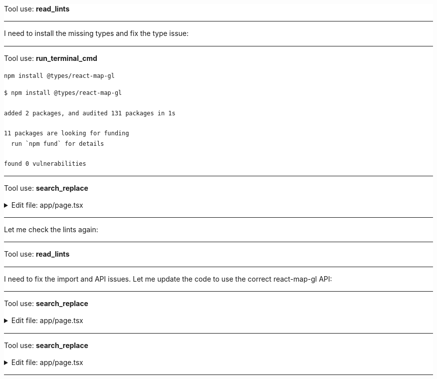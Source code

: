 
Tool use: **read_lints**

---

I need to install the missing types and fix the type issue:

---

Tool use: **run_terminal_cmd**

```bash
npm install @types/react-map-gl
```

```
$ npm install @types/react-map-gl

added 2 packages, and audited 131 packages in 1s

11 packages are looking for funding
  run `npm fund` for details

found 0 vulnerabilities
```

---

Tool use: **search_replace**


<details><summary>Edit file: app/page.tsx</summary></details>

---

Let me check the lints again:

---

Tool use: **read_lints**

---

I need to fix the import and API issues. Let me update the code to use the correct react-map-gl API:

---

Tool use: **search_replace**


<details><summary>Edit file: app/page.tsx</summary></details>

---

Tool use: **search_replace**


<details><summary>Edit file: app/page.tsx</summary></details>

---
